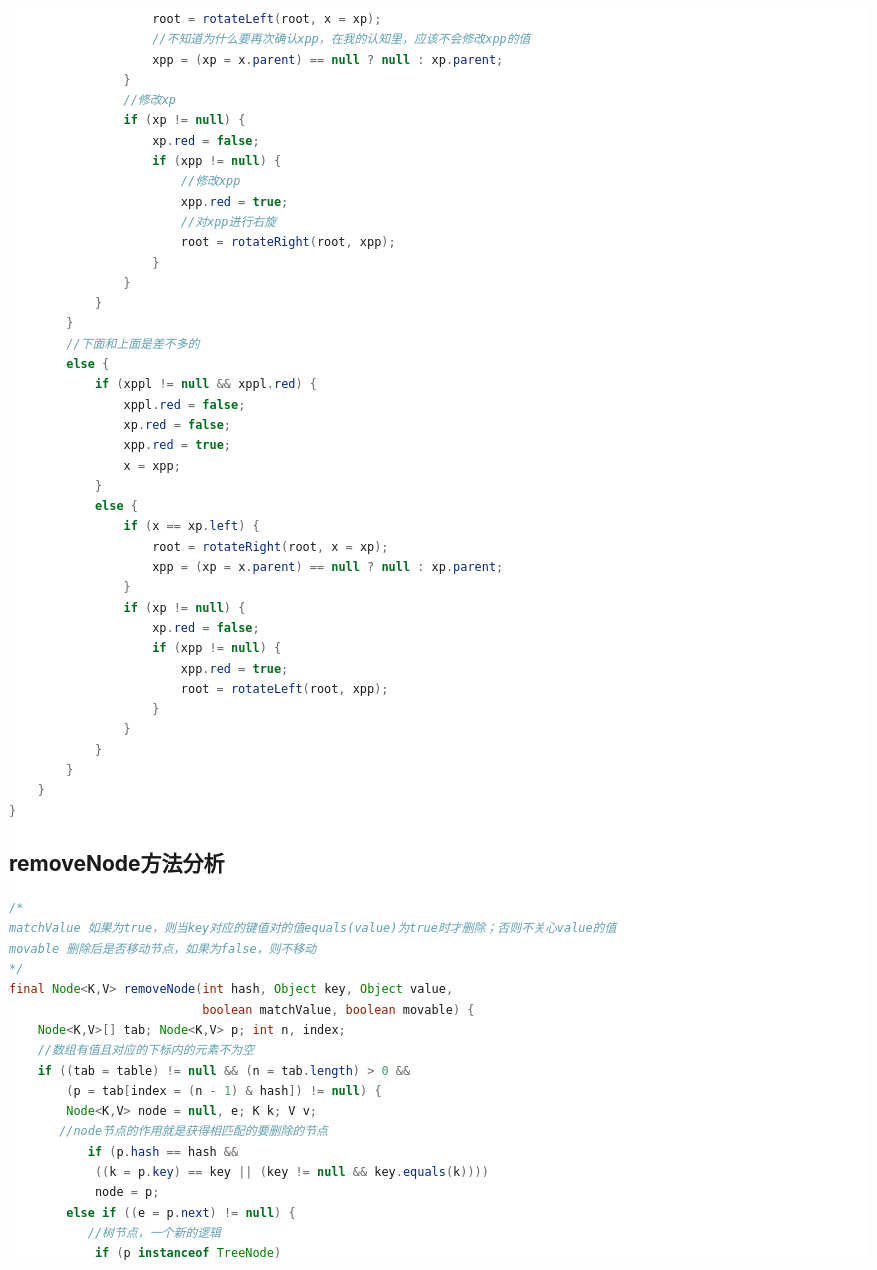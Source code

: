 ```java
                    root = rotateLeft(root, x = xp);
                    //不知道为什么要再次确认xpp，在我的认知里，应该不会修改xpp的值
                    xpp = (xp = x.parent) == null ? null : xp.parent;
                }
                //修改xp
                if (xp != null) {
                    xp.red = false;
                    if (xpp != null) {
                        //修改xpp
                        xpp.red = true;
                        //对xpp进行右旋
                        root = rotateRight(root, xpp);
                    }
                }
            }
        }
        //下面和上面是差不多的
        else {
            if (xppl != null && xppl.red) {
                xppl.red = false;
                xp.red = false;
                xpp.red = true;
                x = xpp;
            }
            else {
                if (x == xp.left) {
                    root = rotateRight(root, x = xp);
                    xpp = (xp = x.parent) == null ? null : xp.parent;
                }
                if (xp != null) {
                    xp.red = false;
                    if (xpp != null) {
                        xpp.red = true;
                        root = rotateLeft(root, xpp);
                    }
                }
            }
        }
    }
}
```

## removeNode方法分析

```java
/*
matchValue 如果为true，则当key对应的键值对的值equals(value)为true时才删除；否则不关心value的值
movable 删除后是否移动节点，如果为false，则不移动
*/
final Node<K,V> removeNode(int hash, Object key, Object value,
                           boolean matchValue, boolean movable) {
    Node<K,V>[] tab; Node<K,V> p; int n, index;
    //数组有值且对应的下标内的元素不为空
    if ((tab = table) != null && (n = tab.length) > 0 &&
        (p = tab[index = (n - 1) & hash]) != null) {
        Node<K,V> node = null, e; K k; V v;
       //node节点的作用就是获得相匹配的要删除的节点
           if (p.hash == hash &&
            ((k = p.key) == key || (key != null && key.equals(k))))
            node = p;
        else if ((e = p.next) != null) {
           //树节点，一个新的逻辑
            if (p instanceof TreeNode)
```